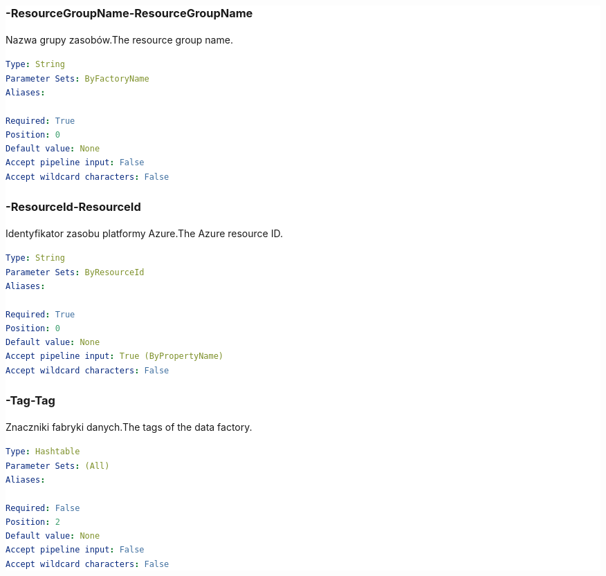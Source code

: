 ### <span data-ttu-id="7d6af-120">-ResourceGroupName</span><span class="sxs-lookup"><span data-stu-id="7d6af-120">-ResourceGroupName</span></span>
<span data-ttu-id="7d6af-121">Nazwa grupy zasobów.</span><span class="sxs-lookup"><span data-stu-id="7d6af-121">The resource group name.</span></span>

```yaml
Type: String
Parameter Sets: ByFactoryName
Aliases: 

Required: True
Position: 0
Default value: None
Accept pipeline input: False
Accept wildcard characters: False
```

### <span data-ttu-id="7d6af-122">-ResourceId</span><span class="sxs-lookup"><span data-stu-id="7d6af-122">-ResourceId</span></span>
<span data-ttu-id="7d6af-123">Identyfikator zasobu platformy Azure.</span><span class="sxs-lookup"><span data-stu-id="7d6af-123">The Azure resource ID.</span></span>

```yaml
Type: String
Parameter Sets: ByResourceId
Aliases: 

Required: True
Position: 0
Default value: None
Accept pipeline input: True (ByPropertyName)
Accept wildcard characters: False
```

### <span data-ttu-id="7d6af-124">-Tag</span><span class="sxs-lookup"><span data-stu-id="7d6af-124">-Tag</span></span>
<span data-ttu-id="7d6af-125">Znaczniki fabryki danych.</span><span class="sxs-lookup"><span data-stu-id="7d6af-125">The tags of the data factory.</span></span>

```yaml
Type: Hashtable
Parameter Sets: (All)
Aliases: 

Required: False
Position: 2
Default value: None
Accept pipeline input: False
Accept wildcard characters: False
```
